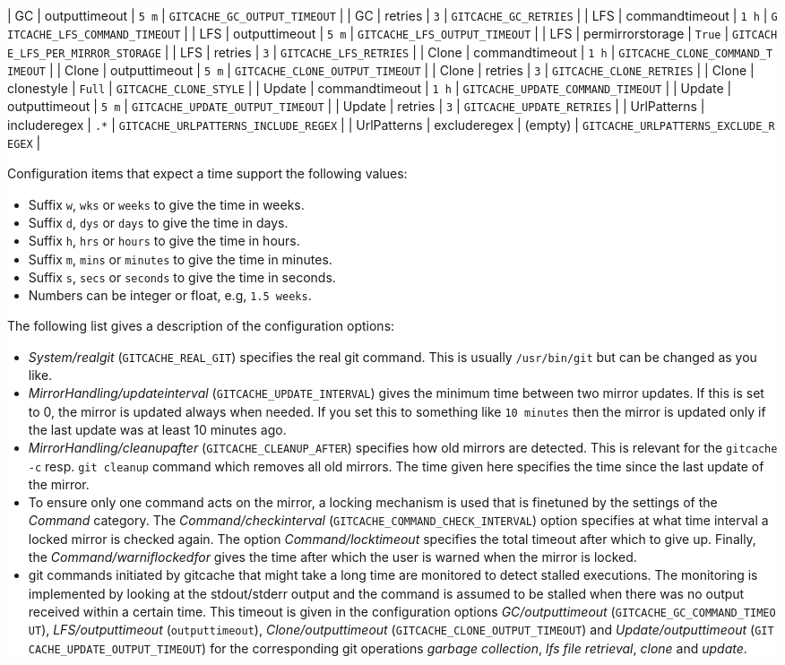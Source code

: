 | GC             | outputtimeout    | `5 m`           | `GITCACHE_GC_OUTPUT_TIMEOUT`          |
| GC             | retries          | `3`             | `GITCACHE_GC_RETRIES`                 |
| LFS            | commandtimeout   | `1 h`           | `GITCACHE_LFS_COMMAND_TIMEOUT`        |
| LFS            | outputtimeout    | `5 m`           | `GITCACHE_LFS_OUTPUT_TIMEOUT`         |
| LFS            | permirrorstorage | `True`          | `GITCACHE_LFS_PER_MIRROR_STORAGE`     |
| LFS            | retries          | `3`             | `GITCACHE_LFS_RETRIES`                |
| Clone          | commandtimeout   | `1 h`           | `GITCACHE_CLONE_COMMAND_TIMEOUT`      |
| Clone          | outputtimeout    | `5 m`           | `GITCACHE_CLONE_OUTPUT_TIMEOUT`       |
| Clone          | retries          | `3`             | `GITCACHE_CLONE_RETRIES`              |
| Clone          | clonestyle       | `Full`          | `GITCACHE_CLONE_STYLE`                |
| Update         | commandtimeout   | `1 h`           | `GITCACHE_UPDATE_COMMAND_TIMEOUT`     |
| Update         | outputtimeout    | `5 m`           | `GITCACHE_UPDATE_OUTPUT_TIMEOUT`      |
| Update         | retries          | `3`             | `GITCACHE_UPDATE_RETRIES`             |
| UrlPatterns    | includeregex     | `.*`            | `GITCACHE_URLPATTERNS_INCLUDE_REGEX`  |
| UrlPatterns    | excluderegex     | (empty)         | `GITCACHE_URLPATTERNS_EXCLUDE_REGEX`  |

Configuration items that expect a time support the following values:

  - Suffix `w`, `wks` or `weeks` to give the time in weeks.
  - Suffix `d`, `dys` or `days` to give the time in days.
  - Suffix `h`, `hrs` or `hours` to give the time in hours.
  - Suffix `m`, `mins` or `minutes` to give the time in minutes.
  - Suffix `s`, `secs` or `seconds` to give the time in seconds.
  - Numbers can be integer or float, e.g, `1.5 weeks`.

The following list gives a description of the configuration options:

  - _System/realgit_ (`GITCACHE_REAL_GIT`) specifies the real git command. This
    is usually `/usr/bin/git` but can be changed as you like.
  - _MirrorHandling/updateinterval_ (`GITCACHE_UPDATE_INTERVAL`) gives the
    minimum time between two mirror updates. If this is set to 0, the mirror is
    updated always when needed. If you set this to something like `10 minutes`
    then the mirror is updated only if the last update was at least 10 minutes
    ago.
  - _MirrorHandling/cleanupafter_ (`GITCACHE_CLEANUP_AFTER`) specifies how old
    mirrors are detected. This is relevant for the `gitcache -c` resp.
    `git cleanup` command which removes all old mirrors. The time given here
    specifies the time since the last update of the mirror.
  - To ensure only one command acts on the mirror, a locking mechanism is
    used that is finetuned by the settings of the _Command_ category. The
    _Command/checkinterval_ (`GITCACHE_COMMAND_CHECK_INTERVAL`) option specifies
    at what time interval a locked mirror is checked again. The option
    _Command/locktimeout_ specifies the total timeout after which to give up.
    Finally, the _Command/warniflockedfor_ gives the time after which the user
    is warned when the mirror is locked.
  - git commands initiated by gitcache that might take a long time are monitored
    to detect stalled executions. The monitoring is implemented by looking at
    the stdout/stderr output and the command is assumed to be stalled when there
    was no output received within a certain time. This timeout is given in the
    configuration options _GC/outputtimeout_ (`GITCACHE_GC_COMMAND_TIMEOUT`),
    _LFS/outputtimeout_ (`outputtimeout`), _Clone/outputtimeout_
    (`GITCACHE_CLONE_OUTPUT_TIMEOUT`) and _Update/outputtimeout_
    (`GITCACHE_UPDATE_OUTPUT_TIMEOUT`) for the corresponding git operations
    _garbage collection_, _lfs file retrieval_, _clone_ and _update_.
